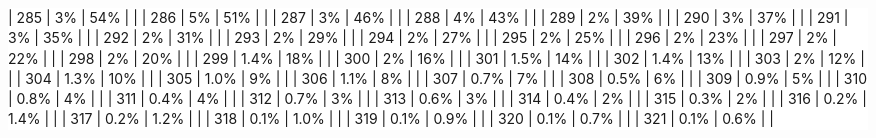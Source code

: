 | 285 | 3% | 54% |  |
| 286 | 5% | 51% |  |
| 287 | 3% | 46% |  |
| 288 | 4% | 43% |  |
| 289 | 2% | 39% |  |
| 290 | 3% | 37% |  |
| 291 | 3% | 35% |  |
| 292 | 2% | 31% |  |
| 293 | 2% | 29% |  |
| 294 | 2% | 27% |  |
| 295 | 2% | 25% |  |
| 296 | 2% | 23% |  |
| 297 | 2% | 22% |  |
| 298 | 2% | 20% |  |
| 299 | 1.4% | 18% |  |
| 300 | 2% | 16% |  |
| 301 | 1.5% | 14% |  |
| 302 | 1.4% | 13% |  |
| 303 | 2% | 12% |  |
| 304 | 1.3% | 10% |  |
| 305 | 1.0% | 9% |  |
| 306 | 1.1% | 8% |  |
| 307 | 0.7% | 7% |  |
| 308 | 0.5% | 6% |  |
| 309 | 0.9% | 5% |  |
| 310 | 0.8% | 4% |  |
| 311 | 0.4% | 4% |  |
| 312 | 0.7% | 3% |  |
| 313 | 0.6% | 3% |  |
| 314 | 0.4% | 2% |  |
| 315 | 0.3% | 2% |  |
| 316 | 0.2% | 1.4% |  |
| 317 | 0.2% | 1.2% |  |
| 318 | 0.1% | 1.0% |  |
| 319 | 0.1% | 0.9% |  |
| 320 | 0.1% | 0.7% |  |
| 321 | 0.1% | 0.6% |  |